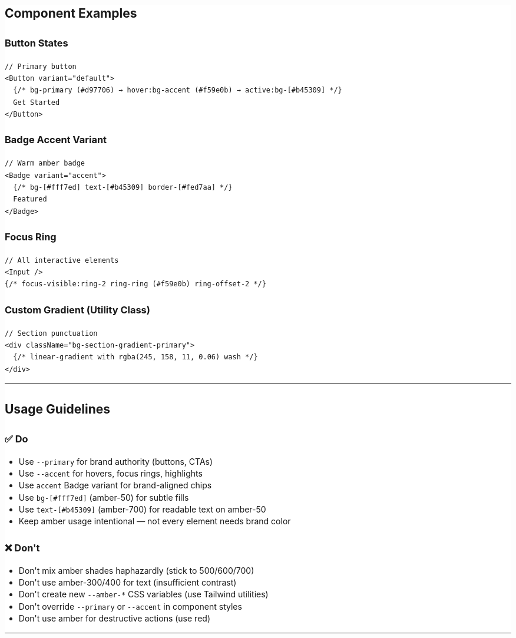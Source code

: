 ## Component Examples

### Button States
```tsx
// Primary button
<Button variant="default">
  {/* bg-primary (#d97706) → hover:bg-accent (#f59e0b) → active:bg-[#b45309] */}
  Get Started
</Button>
```

### Badge Accent Variant
```tsx
// Warm amber badge
<Badge variant="accent">
  {/* bg-[#fff7ed] text-[#b45309] border-[#fed7aa] */}
  Featured
</Badge>
```

### Focus Ring
```tsx
// All interactive elements
<Input />
{/* focus-visible:ring-2 ring-ring (#f59e0b) ring-offset-2 */}
```

### Custom Gradient (Utility Class)
```tsx
// Section punctuation
<div className="bg-section-gradient-primary">
  {/* linear-gradient with rgba(245, 158, 11, 0.06) wash */}
</div>
```

---

## Usage Guidelines

### ✅ Do
- Use `--primary` for brand authority (buttons, CTAs)
- Use `--accent` for hovers, focus rings, highlights
- Use `accent` Badge variant for brand-aligned chips
- Use `bg-[#fff7ed]` (amber-50) for subtle fills
- Use `text-[#b45309]` (amber-700) for readable text on amber-50
- Keep amber usage intentional — not every element needs brand color

### ❌ Don't
- Don't mix amber shades haphazardly (stick to 500/600/700)
- Don't use amber-300/400 for text (insufficient contrast)
- Don't create new `--amber-*` CSS variables (use Tailwind utilities)
- Don't override `--primary` or `--accent` in component styles
- Don't use amber for destructive actions (use red)

---